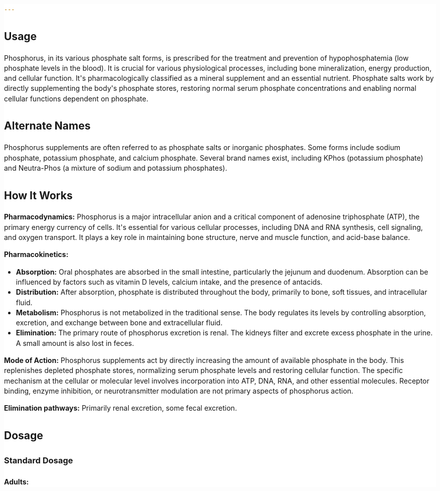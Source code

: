 ```yaml
---
```

## **Usage**

Phosphorus, in its various phosphate salt forms, is prescribed for the treatment and prevention of hypophosphatemia (low phosphate levels in the blood). It is crucial for various physiological processes, including bone mineralization, energy production, and cellular function.  It's pharmacologically classified as a mineral supplement and an essential nutrient.  Phosphate salts work by directly supplementing the body's phosphate stores, restoring normal serum phosphate concentrations and enabling normal cellular functions dependent on phosphate.

## **Alternate Names**

Phosphorus supplements are often referred to as phosphate salts or inorganic phosphates. Some forms include sodium phosphate, potassium phosphate, and calcium phosphate. Several brand names exist, including KPhos (potassium phosphate) and Neutra-Phos (a mixture of sodium and potassium phosphates).


## **How It Works**

**Pharmacodynamics:** Phosphorus is a major intracellular anion and a critical component of adenosine triphosphate (ATP), the primary energy currency of cells. It's essential for various cellular processes, including DNA and RNA synthesis, cell signaling, and oxygen transport.  It plays a key role in maintaining bone structure, nerve and muscle function, and acid-base balance.

**Pharmacokinetics:**
* **Absorption:** Oral phosphates are absorbed in the small intestine, particularly the jejunum and duodenum.  Absorption can be influenced by factors such as vitamin D levels, calcium intake, and the presence of antacids.
* **Distribution:**  After absorption, phosphate is distributed throughout the body, primarily to bone, soft tissues, and intracellular fluid.
* **Metabolism:**  Phosphorus is not metabolized in the traditional sense. The body regulates its levels by controlling absorption, excretion, and exchange between bone and extracellular fluid.
* **Elimination:**  The primary route of phosphorus excretion is renal. The kidneys filter and excrete excess phosphate in the urine. A small amount is also lost in feces.

**Mode of Action:**  Phosphorus supplements act by directly increasing the amount of available phosphate in the body. This replenishes depleted phosphate stores, normalizing serum phosphate levels and restoring cellular function. The specific mechanism at the cellular or molecular level involves incorporation into ATP, DNA, RNA, and other essential molecules. Receptor binding, enzyme inhibition, or neurotransmitter modulation are not primary aspects of phosphorus action.

**Elimination pathways:** Primarily renal excretion, some fecal excretion.


## **Dosage**

### **Standard Dosage**

#### **Adults:**
